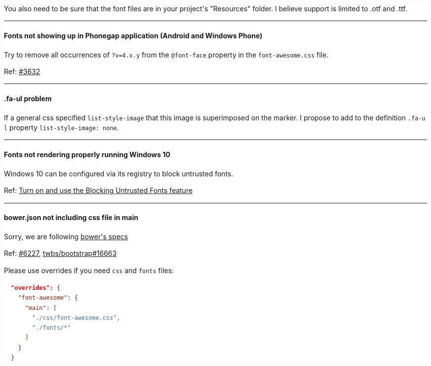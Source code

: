 You also need to be sure that the font files are in your project's "Resources" folder. I believe support is limited to .otf and .ttf.

---

#### Fonts not showing up in Phonegap application (Android and Windows Phone)

Try to remove all occurrences of `?v=4.x.y` from the `@font-face` property in the `font-awesome.css` file.

Ref: [#3632](https://github.com/FortAwesome/Font-Awesome/issues/3632#issuecomment-71591314)

---

#### .fa-ul problem

If a general css specified `list-style-image` that this image is superimposed on the marker. I propose to add to the definition `.fa-ul` property `list-style-image: none`.

---

#### Fonts not rendering properly running Windows 10
Windows 10 can be configured via its registry to block untrusted fonts.

Ref: [Turn on and use the Blocking Untrusted Fonts feature](https://technet.microsoft.com/en-us/library/dn985836%28v=vs.85%29.aspx#Turn_on_and_use_the_Blocking_untrusted_fonts_feature)

---

#### bower.json not including css file in main
Sorry, we are following [bower's specs](https://github.com/bower/spec/blob/master/json.md#main)

Ref: [#6227](https://github.com/FortAwesome/Font-Awesome/pull/6227), [twbs/bootstrap#16663](https://github.com/twbs/bootstrap/issues/16663)

Please use overrides if you need `css` and `fonts` files:

```json
  "overrides": {
    "font-awesome": {
      "main": [
        "./css/font-awesome.css",
        "./fonts/*"
      ]
    }
  }
```